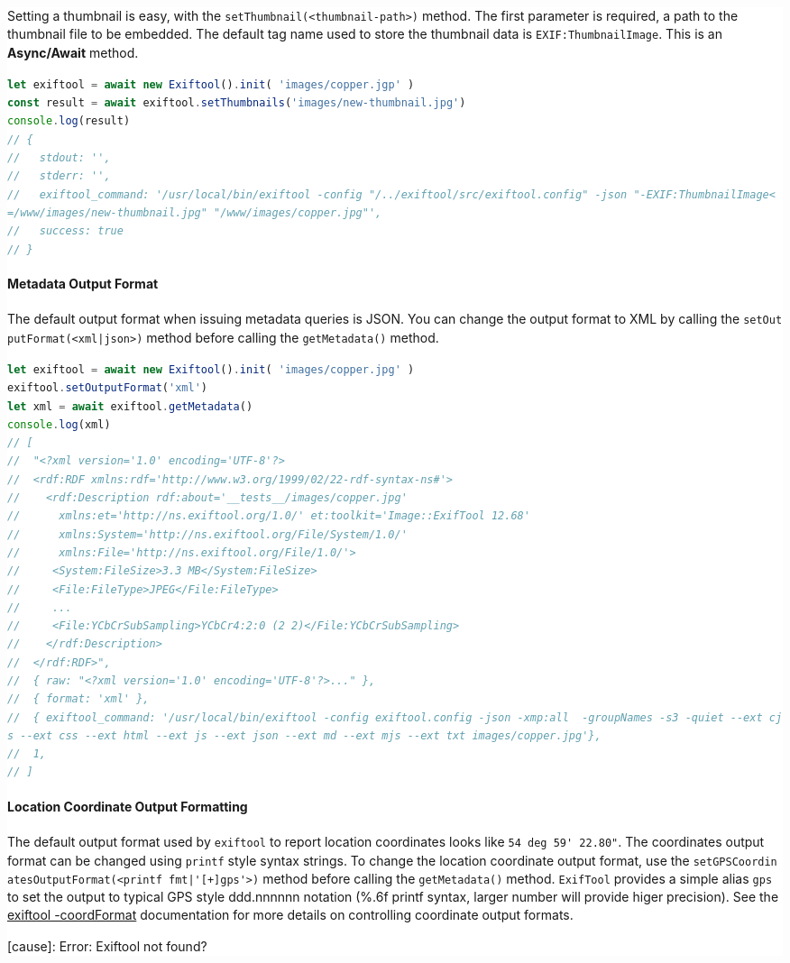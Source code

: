 Setting a thumbnail is easy, with the ```setThumbnail(<thumbnail-path>)``` method.  The first parameter is required, a path to the thumbnail file to be embedded.  The default tag name used to store the thumbnail data is ```EXIF:ThumbnailImage```.  This is an **Async/Await** method.
```javascript
let exiftool = await new Exiftool().init( 'images/copper.jgp' )
const result = await exiftool.setThumbnails('images/new-thumbnail.jpg')
console.log(result)
// {
//   stdout: '',
//   stderr: '',
//   exiftool_command: '/usr/local/bin/exiftool -config "/../exiftool/src/exiftool.config" -json "-EXIF:ThumbnailImage<=/www/images/new-thumbnail.jpg" "/www/images/copper.jpg"',
//   success: true
// }
```

#### Metadata Output Format
The default output format when issuing metadata queries is JSON.  You can change the output format to XML by calling the ```setOutputFormat(<xml|json>)``` method before calling the ```getMetadata()``` method.

```javascript
let exiftool = await new Exiftool().init( 'images/copper.jpg' )
exiftool.setOutputFormat('xml')
let xml = await exiftool.getMetadata()
console.log(xml)
// [
//  "<?xml version='1.0' encoding='UTF-8'?>
//  <rdf:RDF xmlns:rdf='http://www.w3.org/1999/02/22-rdf-syntax-ns#'>
//    <rdf:Description rdf:about='__tests__/images/copper.jpg'
//      xmlns:et='http://ns.exiftool.org/1.0/' et:toolkit='Image::ExifTool 12.68'
//      xmlns:System='http://ns.exiftool.org/File/System/1.0/'
//      xmlns:File='http://ns.exiftool.org/File/1.0/'>
//     <System:FileSize>3.3 MB</System:FileSize>
//     <File:FileType>JPEG</File:FileType>
//     ...
//     <File:YCbCrSubSampling>YCbCr4:2:0 (2 2)</File:YCbCrSubSampling>
//    </rdf:Description>
//  </rdf:RDF>",
//  { raw: "<?xml version='1.0' encoding='UTF-8'?>..." },
//  { format: 'xml' },
//  { exiftool_command: '/usr/local/bin/exiftool -config exiftool.config -json -xmp:all  -groupNames -s3 -quiet --ext cjs --ext css --ext html --ext js --ext json --ext md --ext mjs --ext txt images/copper.jpg'},
//  1,
// ]
```

#### Location Coordinate Output Formatting
The default output format used by ```exiftool``` to report location coordinates looks like ```54 deg 59' 22.80"```.  The coordinates output format can be changed using `printf` style syntax strings. To change the location coordinate output format, use the ```setGPSCoordinatesOutputFormat(<printf fmt|'[+]gps'>)``` method before calling the ```getMetadata()``` method.  ```ExifTool``` provides a simple alias ```gps``` to set the output to typical GPS style ddd.nnnnnn notation (%.6f printf syntax, larger number will provide higer precision).  See the [exiftool -coordFormat](https://exiftool.org/exiftool_pod.html#c-FMT--coordFormat) documentation for more details on controlling coordinate output formats.


  [cause]: Error: Exiftool not found?